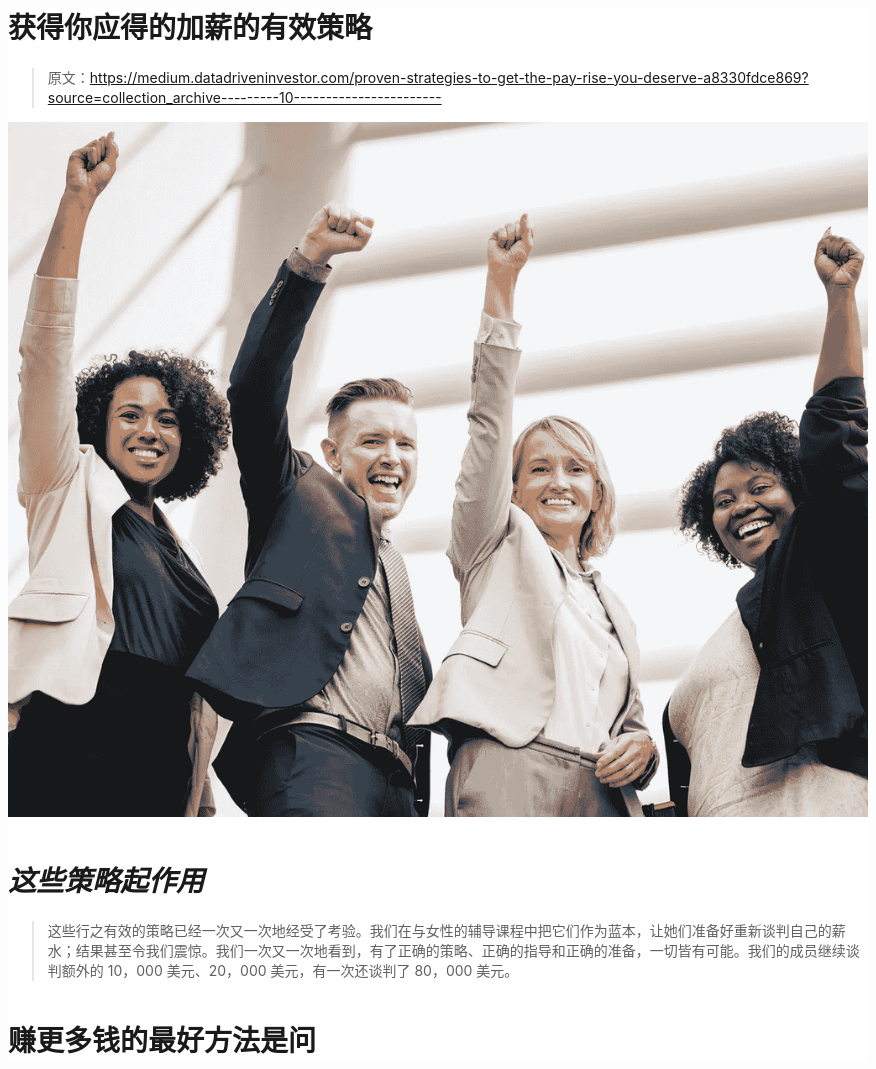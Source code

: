 # 获得你应得的加薪的有效策略

> 原文：<https://medium.datadriveninvestor.com/proven-strategies-to-get-the-pay-rise-you-deserve-a8330fdce869?source=collection_archive---------10----------------------->

![](img/cbe984b38ef6e22abe24bc7dd26fcadf.png)

# ***这些策略起作用***

> 这些行之有效的策略已经一次又一次地经受了考验。我们在与女性的辅导课程中把它们作为蓝本，让她们准备好重新谈判自己的薪水；结果甚至令我们震惊。我们一次又一次地看到，有了正确的策略、正确的指导和正确的准备，一切皆有可能。我们的成员继续谈判额外的 10，000 美元、20，000 美元，有一次还谈判了 80，000 美元。

# 赚更多钱的最好方法是问
